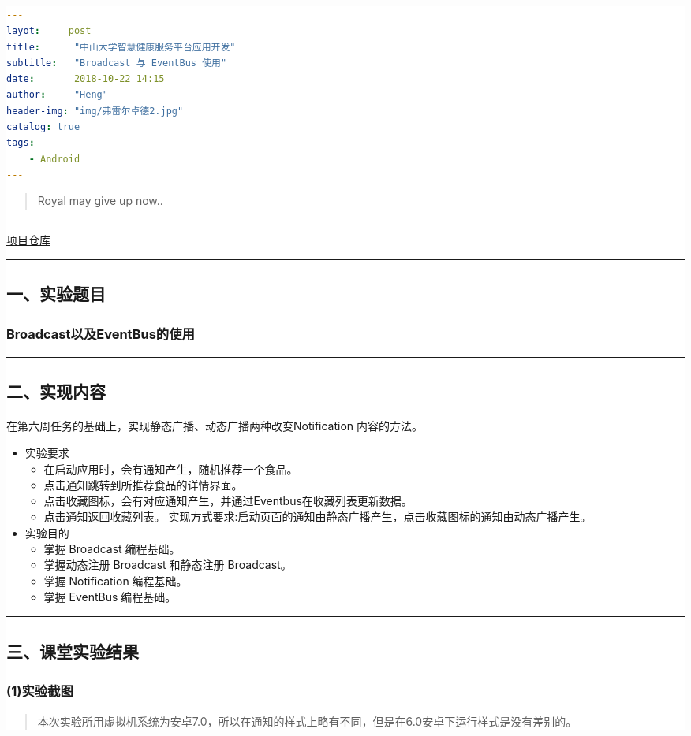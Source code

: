 ```yaml
---
layot:     post
title:      "中山大学智慧健康服务平台应用开发"
subtitle:   "Broadcast 与 EventBus 使用"
date:       2018-10-22 14:15
author:     "Heng"
header-img: "img/弗雷尔卓德2.jpg"
catalog: true
tags:
    - Android
---
```


>Royal may give up now..

---

[项目仓库](https://gitee.com/ClearLoveH/PersonalProject2)

---


## 一、实验题目 

### Broadcast以及EventBus的使用

---

## 二、实现内容

在第六周任务的基础上，实现静态广播、动态广播两种改变Notification 内容的方法。
- 实验要求
    - 在启动应用时，会有通知产生，随机推荐一个食品。
    - 点击通知跳转到所推荐食品的详情界面。
    - 点击收藏图标，会有对应通知产生，并通过Eventbus在收藏列表更新数据。
    - 点击通知返回收藏列表。
实现方式要求:启动页面的通知由静态广播产生，点击收藏图标的通知由动态广播产生。
- 实验目的
    - 掌握 Broadcast 编程基础。
    - 掌握动态注册 Broadcast 和静态注册 Broadcast。
    - 掌握 Notification 编程基础。
    - 掌握 EventBus 编程基础。


---

## 三、课堂实验结果
### (1)实验截图

>本次实验所用虚拟机系统为安卓7.0，所以在通知的样式上略有不同，但是在6.0安卓下运行样式是没有差别的。
